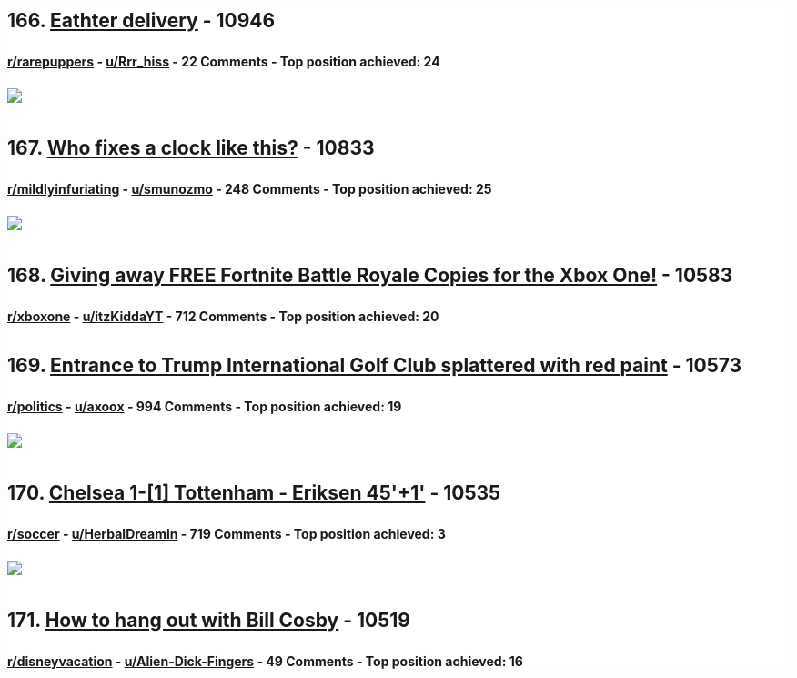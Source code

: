 ## 166. [Eathter delivery](http://reddit.com/r/rarepuppers/comments/88ruph/eathter_delivery/) - 10946
#### [r/rarepuppers](http://reddit.com/r/rarepuppers) - [u/Rrr_hiss](http://reddit.com/u/Rrr_hiss) - 22 Comments - Top position achieved: 24

<a href="https://i.imgur.com/jAHAE0S.jpg"><img src="https://b.thumbs.redditmedia.com/BfuifQLQvp1PSoBLxw3KaB-5BRcnIXj5xO2Za8yjE-Y.jpg"></img></a>

## 167. [Who fixes a clock like this?](http://reddit.com/r/mildlyinfuriating/comments/88mywy/who_fixes_a_clock_like_this/) - 10833
#### [r/mildlyinfuriating](http://reddit.com/r/mildlyinfuriating) - [u/smunozmo](http://reddit.com/u/smunozmo) - 248 Comments - Top position achieved: 25

<a href="https://i.redd.it/eja9d4cly6p01.jpg"><img src="https://b.thumbs.redditmedia.com/ZOqVz4mjg5YYBqqF-IK2DNL3vKUvnWgMwkHu5t2ppyo.jpg"></img></a>

## 168. [Giving away FREE Fortnite Battle Royale Copies for the Xbox One!](http://reddit.com/r/xboxone/comments/88t0qp/giving_away_free_fortnite_battle_royale_copies/) - 10583
#### [r/xboxone](http://reddit.com/r/xboxone) - [u/itzKiddaYT](http://reddit.com/u/itzKiddaYT) - 712 Comments - Top position achieved: 20

## 169. [Entrance to Trump International Golf Club splattered with red paint](http://reddit.com/r/politics/comments/88qa26/entrance_to_trump_international_golf_club/) - 10573
#### [r/politics](http://reddit.com/r/politics) - [u/axoox](http://reddit.com/u/axoox) - 994 Comments - Top position achieved: 19

<a href="http://thehill.com/blogs/blog-briefing-room/news/381146-entrance-to-trump-international-golf-club-splattered-with-red"><img src="https://b.thumbs.redditmedia.com/JXFzImkI_cpJ6zWuPknmRZWON2cbK7Awdkk641UXk0c.jpg"></img></a>

## 170. [Chelsea 1-[1] Tottenham - Eriksen 45'+1'](http://reddit.com/r/soccer/comments/88roj1/chelsea_11_tottenham_eriksen_451/) - 10535
#### [r/soccer](http://reddit.com/r/soccer) - [u/HerbalDreamin](http://reddit.com/u/HerbalDreamin) - 719 Comments - Top position achieved: 3

<a href="https://www.clippituser.tv/c/xywkbx"><img src="image"></img></a>

## 171. [How to hang out with Bill Cosby](http://reddit.com/r/disneyvacation/comments/88q72y/how_to_hang_out_with_bill_cosby/) - 10519
#### [r/disneyvacation](http://reddit.com/r/disneyvacation) - [u/Alien-Dick-Fingers](http://reddit.com/u/Alien-Dick-Fingers) - 49 Comments - Top position achieved: 16
